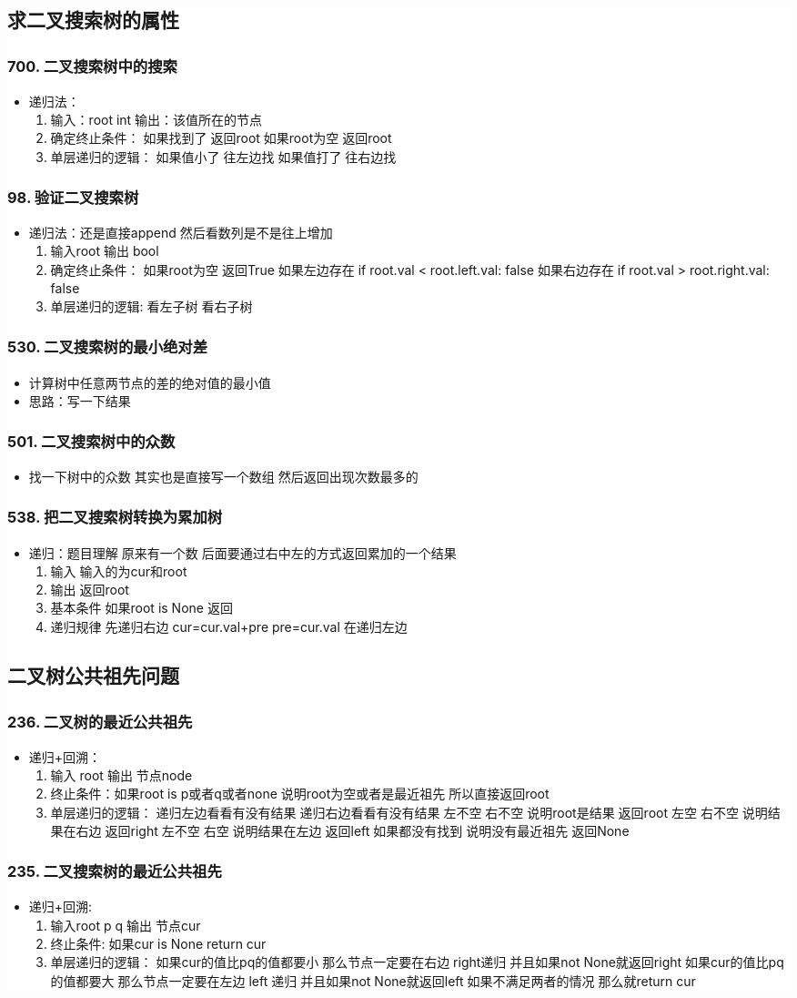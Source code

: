 ## 求二叉搜索树的属性
### 700. 二叉搜索树中的搜索
- 递归法：
    1. 输入：root int 输出：该值所在的节点
    2. 确定终止条件： 如果找到了 返回root 如果root为空 返回root
    3. 单层递归的逻辑：
        如果值小了 往左边找
        如果值打了 往右边找

### 98. 验证二叉搜索树
- 递归法：还是直接append 然后看数列是不是往上增加
    1. 输入root 输出 bool
    2. 确定终止条件： 
        如果root为空 返回True
            如果左边存在 if root.val < root.left.val: false
            如果右边存在 if root.val > root.right.val: false
    3. 单层递归的逻辑:
        看左子树
        看右子树
        
### 530. 二叉搜索树的最小绝对差
- 计算树中任意两节点的差的绝对值的最小值
- 思路：写一下结果 
### 501. 二叉搜索树中的众数
- 找一下树中的众数 其实也是直接写一个数组 然后返回出现次数最多的
### 538. 把二叉搜索树转换为累加树
- 递归：题目理解 原来有一个数 后面要通过右中左的方式返回累加的一个结果
    1. 输入 输入的为cur和root
    2. 输出 返回root
    3. 基本条件 如果root is None 返回
    4. 递归规律
        先递归右边
        cur=cur.val+pre
        pre=cur.val
        在递归左边


## 二叉树公共祖先问题
### 236. 二叉树的最近公共祖先
- 递归+回溯：
    1. 输入 root 输出 节点node
    2. 终止条件：如果root is p或者q或者none 说明root为空或者是最近祖先 所以直接返回root
    3. 单层递归的逻辑：
        递归左边看看有没有结果 递归右边看看有没有结果
        左不空  右不空 说明root是结果 返回root
        左空    右不空 说明结果在右边 返回right
        左不空  右空   说明结果在左边 返回left
        如果都没有找到 说明没有最近祖先 返回None
### 235. 二叉搜索树的最近公共祖先
- 递归+回溯:
    1. 输入root p q 输出 节点cur
    2. 终止条件: 如果cur is None return cur
    3. 单层递归的逻辑：
        如果cur的值比pq的值都要小 那么节点一定要在右边 right递归 并且如果not None就返回right
        如果cur的值比pq的值都要大 那么节点一定要在左边 left 递归 并且如果not None就返回left
        如果不满足两者的情况 那么就return cur
